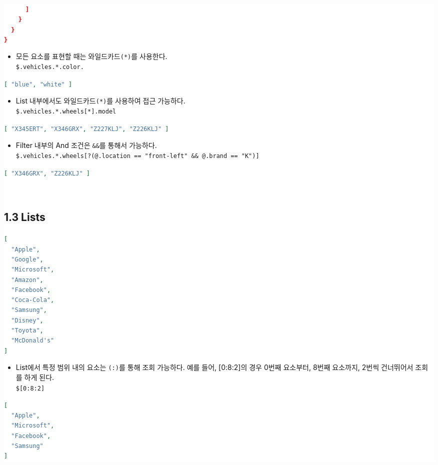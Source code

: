 ```json
      ]
    }
  }
}
```


- 모든 요소를 표현할 때는 와일드카드`(*)`를 사용한다.
</br> `$.vehicles.*.color.`


```json
[ "blue", "white" ]
```


- List 내부에서도 와일드카드`(*)`를 사용하여 접근 가능하다.
</br> `$.vehicles.*.wheels[*].model`


```json
[ "X345ERT", "X346GRX", "Z227KLJ", "Z226KLJ" ]
 ```


- Filter 내부의 And 조건은 `&&`를 통해서 가능하다.
</br> `$.vehicles.*.wheels[?(@.location == "front-left" && @.brand == "K")]`

```json
[ "X346GRX", "Z226KLJ" ]
```

</br>

## 1.3 Lists


```json
[
  "Apple",
  "Google",
  "Microsoft",
  "Amazon",
  "Facebook",
  "Coca-Cola",
  "Samsung",
  "Disney",
  "Toyota",
  "McDonald's"
]
```


- List에서 특정 범위 내의 요소는 `(:)`를 통해 조회 가능하다. 예를 들어, [0:8:2]의 경우 0번째 요소부터, 8번째 요소까지, 2번씩 건너뛰어서 조회를 하게 된다.
</br> `$[0:8:2]`

```json
[
  "Apple",
  "Microsoft",
  "Facebook",
  "Samsung"
]
```
